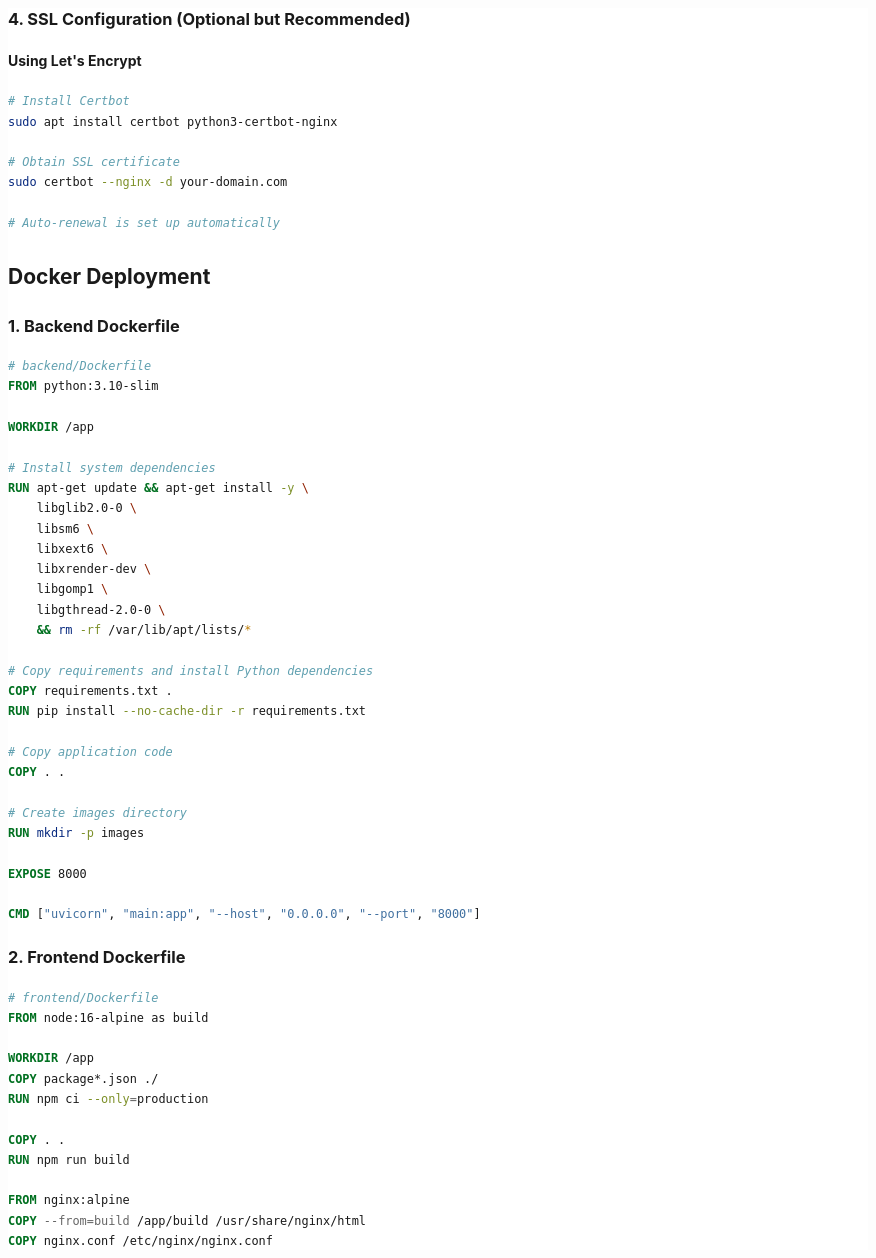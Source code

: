 ### 4. SSL Configuration (Optional but Recommended)

#### Using Let's Encrypt
```bash
# Install Certbot
sudo apt install certbot python3-certbot-nginx

# Obtain SSL certificate
sudo certbot --nginx -d your-domain.com

# Auto-renewal is set up automatically
```

## Docker Deployment

### 1. Backend Dockerfile
```dockerfile
# backend/Dockerfile
FROM python:3.10-slim

WORKDIR /app

# Install system dependencies
RUN apt-get update && apt-get install -y \
    libglib2.0-0 \
    libsm6 \
    libxext6 \
    libxrender-dev \
    libgomp1 \
    libgthread-2.0-0 \
    && rm -rf /var/lib/apt/lists/*

# Copy requirements and install Python dependencies
COPY requirements.txt .
RUN pip install --no-cache-dir -r requirements.txt

# Copy application code
COPY . .

# Create images directory
RUN mkdir -p images

EXPOSE 8000

CMD ["uvicorn", "main:app", "--host", "0.0.0.0", "--port", "8000"]
```

### 2. Frontend Dockerfile
```dockerfile
# frontend/Dockerfile
FROM node:16-alpine as build

WORKDIR /app
COPY package*.json ./
RUN npm ci --only=production

COPY . .
RUN npm run build

FROM nginx:alpine
COPY --from=build /app/build /usr/share/nginx/html
COPY nginx.conf /etc/nginx/nginx.conf

```
